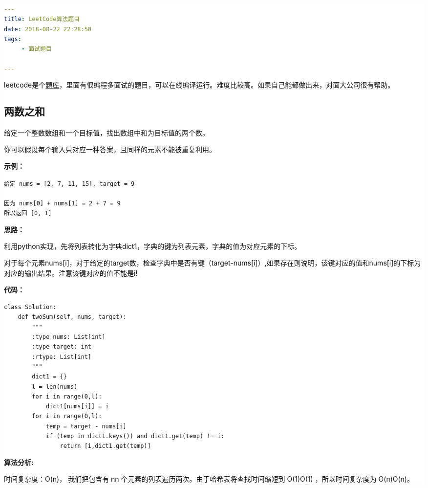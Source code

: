 ```yaml
---
title: LeetCode算法题目
date: 2018-08-22 22:28:50
tags:  
	 - 面试题目

---
```


leetcode是个[题库](https://leetcode-cn.com/problemset/all/)，里面有很编程多面试的题目，可以在线编译运行。难度比较高。如果自己能都做出来，对面大公司很有帮助。

## 两数之和

给定一个整数数组和一个目标值，找出数组中和为目标值的两个数。

你可以假设每个输入只对应一种答案，且同样的元素不能被重复利用。

**示例：**

	给定 nums = [2, 7, 11, 15], target = 9
	
	因为 nums[0] + nums[1] = 2 + 7 = 9
	所以返回 [0, 1]

**思路：**

利用python实现，先将列表转化为字典dict1，字典的键为列表元素，字典的值为对应元素的下标。

对于每个元素nums[i]，对于给定的target数，检查字典中是否有键（target-nums[i]）,如果存在则说明，该键对应的值和nums[i]的下标为对应的输出结果。注意该键对应的值不能是i!


**代码：**

	class Solution:
	    def twoSum(self, nums, target):
	        """
	        :type nums: List[int]
	        :type target: int
	        :rtype: List[int]
	        """
	        dict1 = {}
	        l = len(nums)
	        for i in range(0,l):
	            dict1[nums[i]] = i
	        for i in range(0,l):
	            temp = target - nums[i]
	            if (temp in dict1.keys()) and dict1.get(temp) != i:
	                return [i,dict1.get(temp)]

**算法分析:**


时间复杂度：O(n)， 我们把包含有 nn 个元素的列表遍历两次。由于哈希表将查找时间缩短到 O(1)O(1) ，所以时间复杂度为 O(n)O(n)。
